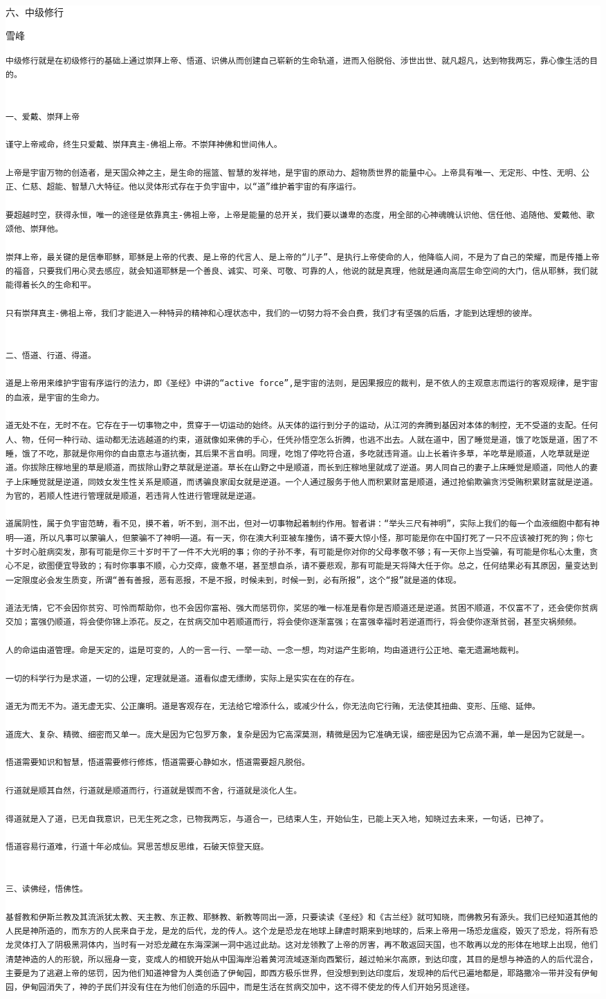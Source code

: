 六、中级修行

雪峰


    中级修行就是在初级修行的基础上通过崇拜上帝、悟道、识佛从而创建自己崭新的生命轨道，进而入俗脱俗、涉世出世、就凡超凡，达到物我两忘，靠心像生活的目的。


    一、爱戴、崇拜上帝

    谨守上帝戒命，终生只爱戴、崇拜真主-佛祖上帝。不崇拜神佛和世间伟人。

    上帝是宇宙万物的创造者，是天国众神之主，是生命的摇篮、智慧的发祥地，是宇宙的原动力、超物质世界的能量中心。上帝具有唯一、无定形、中性、无明、公正、仁慈、超能、智慧八大特征。他以灵体形式存在于负宇宙中，以“道”维护着宇宙的有序运行。

    要超越时空，获得永恒，唯一的途径是依靠真主-佛祖上帝，上帝是能量的总开关，我们要以谦卑的态度，用全部的心神魂魄认识他、信任他、追随他、爱戴他、歌颂他、崇拜他。

    崇拜上帝，最关键的是信奉耶稣，耶稣是上帝的代表、是上帝的代言人、是上帝的“儿子”、是执行上帝使命的人，他降临人间，不是为了自己的荣耀，而是传播上帝的福音，只要我们用心灵去感应，就会知道耶稣是一个善良、诚实、可亲、可敬、可靠的人，他说的就是真理，他就是通向高层生命空间的大门，信从耶稣，我们就能得着长久的生命和平。

    只有崇拜真主-佛祖上帝，我们才能进入一种特异的精神和心理状态中，我们的一切努力将不会白费，我们才有坚强的后盾，才能到达理想的彼岸。


    二、悟道、行道、得道。

    道是上帝用来维护宇宙有序运行的法力，即《圣经》中讲的“active force”,是宇宙的法则，是因果报应的裁判，是不依人的主观意志而运行的客观规律，是宇宙的血液，是宇宙的生命力。

    道无处不在，无时不在。它存在于一切事物之中，贯穿于一切运动的始终。从天体的运行到分子的运动，从江河的奔腾到基因对本体的制控，无不受道的支配。任何人、物，任何一种行动、运动都无法逃越道的约束，道就像如来佛的手心，任凭孙悟空怎么折腾，也逃不出去。人就在道中，困了睡觉是道，饿了吃饭是道，困了不睡，饿了不吃，那就是你用你的自由意志与道抗衡，其后果不言自明。同理，吃饱了停吃符合道，多吃就违背道。山上长着许多草，羊吃草是顺道，人吃草就是逆道。你拔除庄稼地里的草是顺道，而拔除山野之草就是逆道。草长在山野之中是顺道，而长到庄稼地里就成了逆道。男人同自己的妻子上床睡觉是顺道，同他人的妻子上床睡觉就是逆道，同妓女发生性关系是顺道，而诱骗良家闺女就是逆道。一个人通过服务于他人而积累财富是顺道，通过抢偷欺骗贪污受贿积累财富就是逆道。为官的，若顺人性进行管理就是顺道，若违背人性进行管理就是逆道。

    道属阴性，属于负宇宙范畴，看不见，摸不着，听不到，测不出，但对一切事物起着制约作用。智者讲：“举头三尺有神明”，实际上我们的每一个血液细胞中都有神明——道，所以凡事可以蒙骗人，但蒙骗不了神明——道。有一天，你在澳大利亚被车撞伤，请不要大惊小怪，那可能是你在中国打死了一只不应该被打死的狗；你七十岁时心脏病突发，那有可能是你三十岁时干了一件不大光明的事；你的子孙不孝，有可能是你对你的父母孝敬不够；有一天你上当受骗，有可能是你私心太重，贪心不足，欲图便宜导致的；有时你事事不顺，心力交瘁，疲惫不堪，甚至想自杀，请不要悲观，那有可能是天将降大任于你。总之，任何结果必有其原因，量变达到一定限度必会发生质变，所谓“善有善报，恶有恶报，不是不报，时候未到，时候一到，必有所报”，这个“报”就是道的体现。

    道法无情，它不会因你贫穷、可怜而帮助你，也不会因你富裕、强大而惩罚你，奖惩的唯一标准是看你是否顺道还是逆道。贫困不顺道，不仅富不了，还会使你贫病交加；富强仍顺道，将会使你锦上添花。反之，在贫病交加中若顺道而行，将会使你逐渐富强；在富强幸福时若逆道而行，将会使你逐渐贫弱，甚至灾祸频频。

    人的命运由道管理。命是天定的，运是可变的，人的一言一行、一举一动、一念一想，均对运产生影响，均由道进行公正地、毫无遗漏地裁判。

    一切的科学行为是求道，一切的公理，定理就是道。道看似虚无缥缈，实际上是实实在在的存在。

    道无为而无不为。道无虚无实、公正廉明。道是客观存在，无法给它增添什么，或减少什么，你无法向它行贿，无法使其扭曲、变形、压缩、延伸。

    道庞大、复杂、精微、细密而又单一。庞大是因为它包罗万象，复杂是因为它高深莫测，精微是因为它准确无误，细密是因为它点滴不漏，单一是因为它就是一。

    悟道需要知识和智慧，悟道需要修行修炼，悟道需要心静如水，悟道需要超凡脱俗。

    行道就是顺其自然，行道就是顺道而行，行道就是锲而不舍，行道就是淡化人生。

    得道就是入了道，已无自我意识，已无生死之念，已物我两忘，与道合一，已结束人生，开始仙生，已能上天入地，知晓过去未来，一句话，已神了。

    悟道容易行道难，行道十年必成仙。冥思苦想反思维，石破天惊登天庭。


    三、读佛经，悟佛性。

    基督教和伊斯兰教及其流派犹太教、天主教、东正教、耶稣教、新教等同出一源，只要读读《圣经》和《古兰经》就可知晓，而佛教另有源头。我们已经知道其他的人民是神所造的，而东方的人民来自于龙，是龙的后代，龙的传人。这个龙是恐龙在地球上肆虐时期来到地球的，后来上帝用一场恐龙瘟疫，毁灭了恐龙，将所有恐龙灵体打入了阴极黑洞体内，当时有一对恐龙藏在东海深渊一洞中逃过此劫。这对龙领教了上帝的厉害，再不敢返回天国，也不敢再以龙的形体在地球上出现，他们清楚神造的人的形貌，所以摇身一变，变成人的相貌开始从中国海岸沿着黄河流域逐渐向西繁衍，越过帕米尔高原，到达印度，其目的是想与神造的人的后代混合，主要是为了逃避上帝的惩罚，因为他们知道神曾为人类创造了伊甸园，即西方极乐世界，但没想到到达印度后，发现神的后代已遍地都是，耶路撒冷一带并没有伊甸园，伊甸园消失了，神的子民们并没有住在为他们创造的乐园中，而是生活在贫病交加中，这不得不使龙的传人们开始另觅途径。
